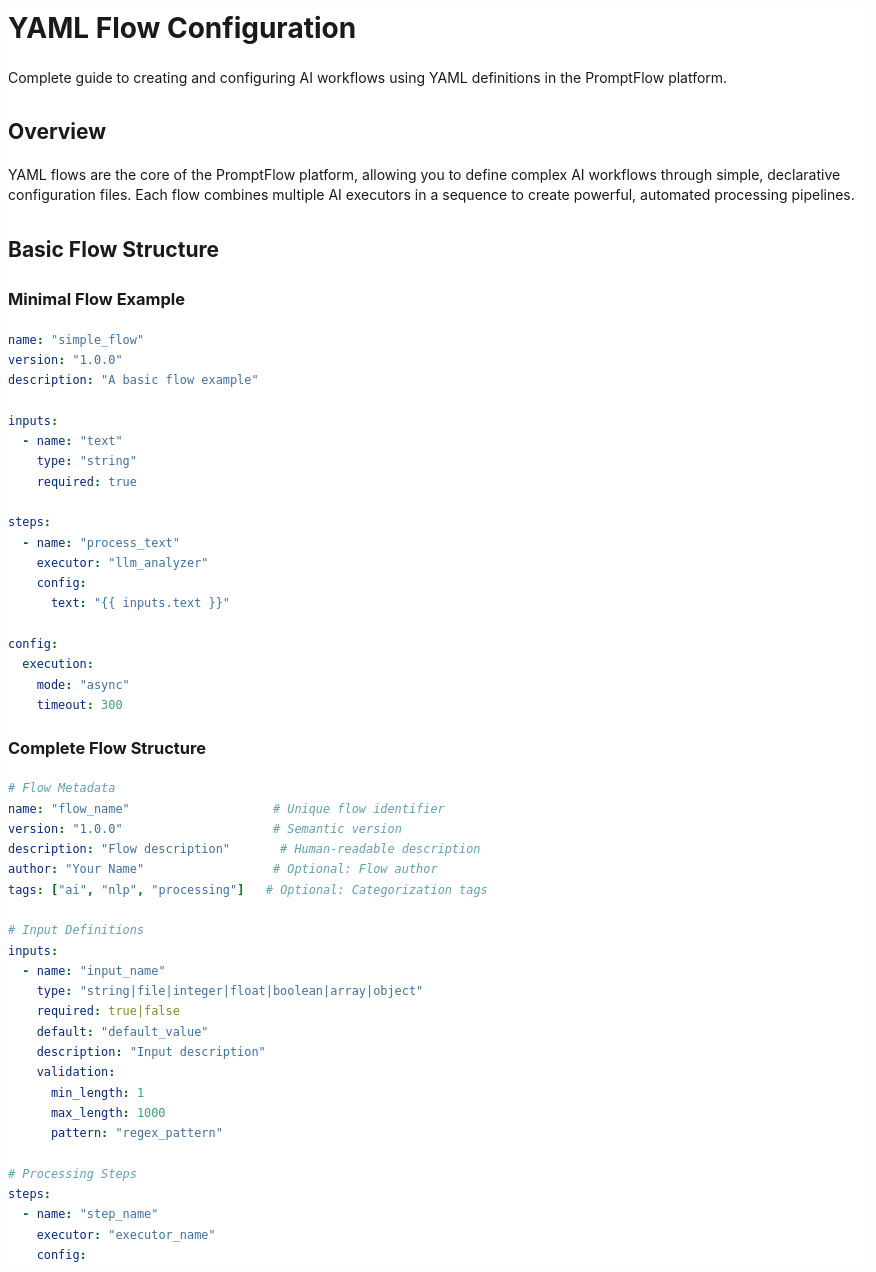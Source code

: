 # YAML Flow Configuration

Complete guide to creating and configuring AI workflows using YAML definitions in the PromptFlow platform.

## Overview

YAML flows are the core of the PromptFlow platform, allowing you to define complex AI workflows through simple, declarative configuration files. Each flow combines multiple AI executors in a sequence to create powerful, automated processing pipelines.

## Basic Flow Structure

### Minimal Flow Example
```yaml
name: "simple_flow"
version: "1.0.0"
description: "A basic flow example"

inputs:
  - name: "text"
    type: "string"
    required: true

steps:
  - name: "process_text"
    executor: "llm_analyzer"
    config:
      text: "{{ inputs.text }}"

config:
  execution:
    mode: "async"
    timeout: 300
```

### Complete Flow Structure
```yaml
# Flow Metadata
name: "flow_name"                    # Unique flow identifier
version: "1.0.0"                     # Semantic version
description: "Flow description"       # Human-readable description
author: "Your Name"                  # Optional: Flow author
tags: ["ai", "nlp", "processing"]   # Optional: Categorization tags

# Input Definitions
inputs:
  - name: "input_name"
    type: "string|file|integer|float|boolean|array|object"
    required: true|false
    default: "default_value"
    description: "Input description"
    validation:
      min_length: 1
      max_length: 1000
      pattern: "regex_pattern"

# Processing Steps
steps:
  - name: "step_name"
    executor: "executor_name"
    config:
```